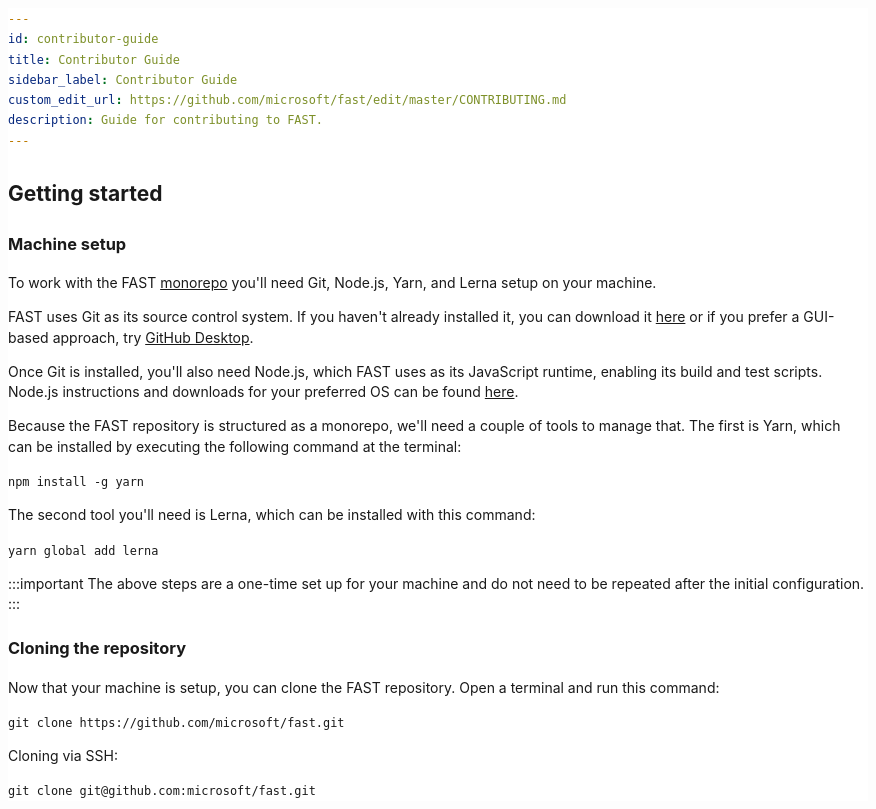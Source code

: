 ```yaml
---
id: contributor-guide
title: Contributor Guide
sidebar_label: Contributor Guide
custom_edit_url: https://github.com/microsoft/fast/edit/master/CONTRIBUTING.md
description: Guide for contributing to FAST.
---
```


## Getting started

### Machine setup

To work with the FAST [monorepo](https://en.wikipedia.org/wiki/Monorepo) you'll need Git, Node.js, Yarn, and Lerna setup on your machine.

FAST uses Git as its source control system. If you haven't already installed it, you can download it [here](https://git-scm.com/downloads) or if you prefer a GUI-based approach, try [GitHub Desktop](https://desktop.github.com/).

Once Git is installed, you'll also need Node.js, which FAST uses as its JavaScript runtime, enabling its build and test scripts. Node.js instructions and downloads for your preferred OS can be found [here](https://nodejs.org/en/).

Because the FAST repository is structured as a monorepo, we'll need a couple of tools to manage that. The first is Yarn, which can be installed by executing the following command at the terminal:

```shell
npm install -g yarn
```

The second tool you'll need is Lerna, which can be installed with this command:

```bash
yarn global add lerna
```

:::important
The above steps are a one-time set up for your machine and do not need to be repeated after the initial configuration.
:::

### Cloning the repository

Now that your machine is setup, you can clone the FAST repository. Open a terminal and run this command:

```shell
git clone https://github.com/microsoft/fast.git
```
Cloning via SSH:

```shell
git clone git@github.com:microsoft/fast.git
```
